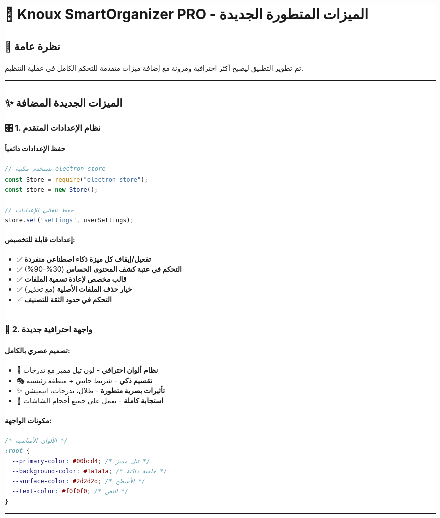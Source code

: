 # 🚀 Knoux SmartOrganizer PRO - الميزات المتطورة الجديدة

## 🎯 نظرة عامة

تم تطوير التطبيق ليصبح أكثر احترافية ومرونة مع إضافة ميزات متقدمة للتحكم الكامل في عملية التنظيم.

---

## ✨ **الميزات الجديدة المضافة**

### 🎛️ **1. نظام الإعدادات المتقدم**

#### **حفظ الإعدادات دائمياً**

```javascript
// تستخدم مكتبة electron-store
const Store = require("electron-store");
const store = new Store();

// حفظ تلقائي للإعدادات
store.set("settings", userSettings);
```

#### **إعدادات قابلة للتخصيص:**

- ✅ **تفعيل/إيقاف كل ميزة ذكاء اصطناعي منفردة**
- ✅ **التحكم في عتبة كشف المحتوى الحساس** (30%-90%)
- ✅ **قالب مخصص لإعادة تسمية الملفات**
- ✅ **خيار حذف الملفات الأصلية** (مع تحذير)
- ✅ **التحكم في حدود الثقة للتصنيف**

---

### 🎨 **2. واجهة احترافية جديدة**

#### **تصميم عصري بالكامل:**

- 🌟 **نظام ألوان احترافي** - لون تيل مميز مع تدرجات
- 🎭 **تقسيم ذكي** - شريط جانبي + منطقة رئيسية
- ✨ **تأثيرات بصرية متطورة** - ظلال، تدرجات، انيميشن
- 📱 **استجابة كاملة** - يعمل على جميع أحجام الشاشات

#### **مكونات الواجهة:**

```css
/* الألوان الأساسية */
:root {
  --primary-color: #00bcd4; /* تيل مميز */
  --background-color: #1a1a1a; /* خلفية داكنة */
  --surface-color: #2d2d2d; /* الأسطح */
  --text-color: #f0f0f0; /* النص */
}
```

---